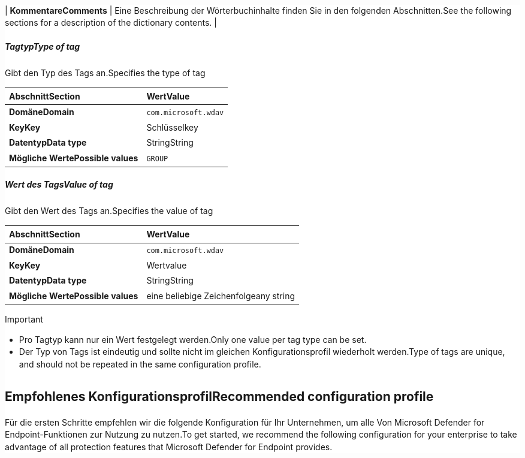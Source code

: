 | <span data-ttu-id="a2a7d-490">**Kommentare**</span><span class="sxs-lookup"><span data-stu-id="a2a7d-490">**Comments**</span></span> | <span data-ttu-id="a2a7d-491">Eine Beschreibung der Wörterbuchinhalte finden Sie in den folgenden Abschnitten.</span><span class="sxs-lookup"><span data-stu-id="a2a7d-491">See the following sections for a description of the dictionary contents.</span></span> |

##### <a name="type-of-tag"></a><span data-ttu-id="a2a7d-492">Tagtyp</span><span class="sxs-lookup"><span data-stu-id="a2a7d-492">Type of tag</span></span>

<span data-ttu-id="a2a7d-493">Gibt den Typ des Tags an.</span><span class="sxs-lookup"><span data-stu-id="a2a7d-493">Specifies the type of tag</span></span>

|<span data-ttu-id="a2a7d-494">Abschnitt</span><span class="sxs-lookup"><span data-stu-id="a2a7d-494">Section</span></span>|<span data-ttu-id="a2a7d-495">Wert</span><span class="sxs-lookup"><span data-stu-id="a2a7d-495">Value</span></span>|
|:---|:---|
| <span data-ttu-id="a2a7d-496">**Domäne**</span><span class="sxs-lookup"><span data-stu-id="a2a7d-496">**Domain**</span></span> | `com.microsoft.wdav` |
| <span data-ttu-id="a2a7d-497">**Key**</span><span class="sxs-lookup"><span data-stu-id="a2a7d-497">**Key**</span></span> | <span data-ttu-id="a2a7d-498">Schlüssel</span><span class="sxs-lookup"><span data-stu-id="a2a7d-498">key</span></span> |
| <span data-ttu-id="a2a7d-499">**Datentyp**</span><span class="sxs-lookup"><span data-stu-id="a2a7d-499">**Data type**</span></span> | <span data-ttu-id="a2a7d-500">String</span><span class="sxs-lookup"><span data-stu-id="a2a7d-500">String</span></span> |
| <span data-ttu-id="a2a7d-501">**Mögliche Werte**</span><span class="sxs-lookup"><span data-stu-id="a2a7d-501">**Possible values**</span></span> | `GROUP` |

##### <a name="value-of-tag"></a><span data-ttu-id="a2a7d-502">Wert des Tags</span><span class="sxs-lookup"><span data-stu-id="a2a7d-502">Value of tag</span></span>

<span data-ttu-id="a2a7d-503">Gibt den Wert des Tags an.</span><span class="sxs-lookup"><span data-stu-id="a2a7d-503">Specifies the value of tag</span></span>

|<span data-ttu-id="a2a7d-504">Abschnitt</span><span class="sxs-lookup"><span data-stu-id="a2a7d-504">Section</span></span>|<span data-ttu-id="a2a7d-505">Wert</span><span class="sxs-lookup"><span data-stu-id="a2a7d-505">Value</span></span>|
|:---|:---|
| <span data-ttu-id="a2a7d-506">**Domäne**</span><span class="sxs-lookup"><span data-stu-id="a2a7d-506">**Domain**</span></span> | `com.microsoft.wdav` |
| <span data-ttu-id="a2a7d-507">**Key**</span><span class="sxs-lookup"><span data-stu-id="a2a7d-507">**Key**</span></span> | <span data-ttu-id="a2a7d-508">Wert</span><span class="sxs-lookup"><span data-stu-id="a2a7d-508">value</span></span> |
| <span data-ttu-id="a2a7d-509">**Datentyp**</span><span class="sxs-lookup"><span data-stu-id="a2a7d-509">**Data type**</span></span> | <span data-ttu-id="a2a7d-510">String</span><span class="sxs-lookup"><span data-stu-id="a2a7d-510">String</span></span> |
| <span data-ttu-id="a2a7d-511">**Mögliche Werte**</span><span class="sxs-lookup"><span data-stu-id="a2a7d-511">**Possible values**</span></span> | <span data-ttu-id="a2a7d-512">eine beliebige Zeichenfolge</span><span class="sxs-lookup"><span data-stu-id="a2a7d-512">any string</span></span> |

> [!IMPORTANT]  
> - <span data-ttu-id="a2a7d-513">Pro Tagtyp kann nur ein Wert festgelegt werden.</span><span class="sxs-lookup"><span data-stu-id="a2a7d-513">Only one value per tag type can be set.</span></span>
> - <span data-ttu-id="a2a7d-514">Der Typ von Tags ist eindeutig und sollte nicht im gleichen Konfigurationsprofil wiederholt werden.</span><span class="sxs-lookup"><span data-stu-id="a2a7d-514">Type of tags are unique, and should not be repeated in the same configuration profile.</span></span>

## <a name="recommended-configuration-profile"></a><span data-ttu-id="a2a7d-515">Empfohlenes Konfigurationsprofil</span><span class="sxs-lookup"><span data-stu-id="a2a7d-515">Recommended configuration profile</span></span>

<span data-ttu-id="a2a7d-516">Für die ersten Schritte empfehlen wir die folgende Konfiguration für Ihr Unternehmen, um alle Von Microsoft Defender for Endpoint-Funktionen zur Nutzung zu nutzen.</span><span class="sxs-lookup"><span data-stu-id="a2a7d-516">To get started, we recommend the following configuration for your enterprise to take advantage of all protection features that Microsoft Defender for Endpoint provides.</span></span>
